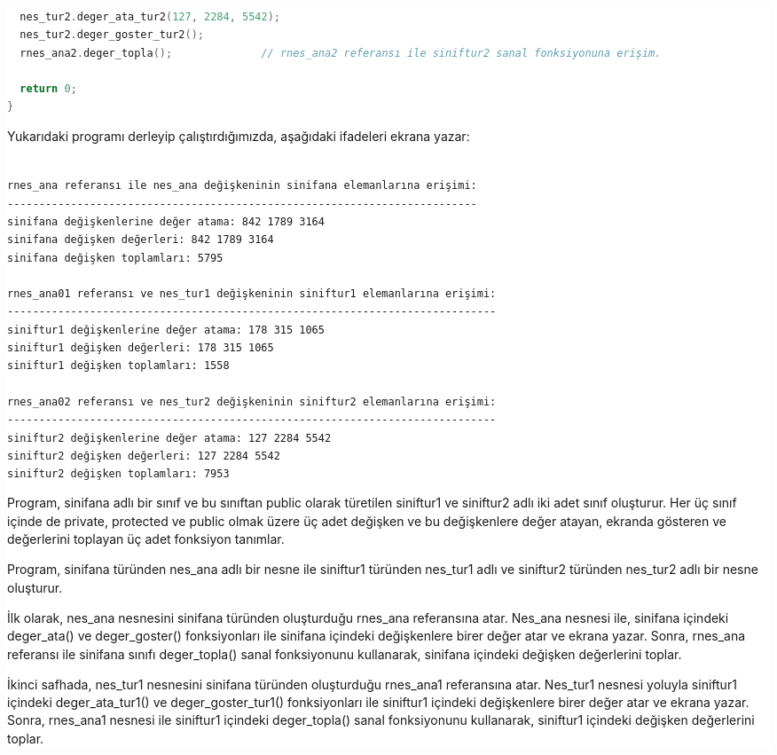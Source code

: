 ```c++
  nes_tur2.deger_ata_tur2(127, 2284, 5542);
  nes_tur2.deger_goster_tur2();
  rnes_ana2.deger_topla();              // rnes_ana2 referansı ile siniftur2 sanal fonksiyonuna erişim.

  return 0;
}


```

Yukarıdaki programı derleyip çalıştırdığımızda, aşağıdaki ifadeleri ekrana yazar:

```

rnes_ana referansı ile nes_ana değişkeninin sinifana elemanlarına erişimi:
--------------------------------------------------------------------------
sinifana değişkenlerine değer atama: 842 1789 3164
sinifana değişken değerleri: 842 1789 3164
sinifana değişken toplamları: 5795

rnes_ana01 referansı ve nes_tur1 değişkeninin siniftur1 elemanlarına erişimi:
-----------------------------------------------------------------------------
siniftur1 değişkenlerine değer atama: 178 315 1065
siniftur1 değişken değerleri: 178 315 1065
siniftur1 değişken toplamları: 1558

rnes_ana02 referansı ve nes_tur2 değişkeninin siniftur2 elemanlarına erişimi:
-----------------------------------------------------------------------------
siniftur2 değişkenlerine değer atama: 127 2284 5542
siniftur2 değişken değerleri: 127 2284 5542
siniftur2 değişken toplamları: 7953

```

Program, sinifana adlı bir sınıf ve bu sınıftan public olarak türetilen siniftur1 ve siniftur2 adlı iki adet sınıf oluşturur. Her üç sınıf içinde de private, protected ve public olmak üzere üç adet değişken ve bu değişkenlere değer atayan, ekranda gösteren ve değerlerini toplayan üç adet fonksiyon tanımlar.

Program, sinifana türünden nes\_ana adlı bir nesne ile siniftur1 türünden nes\_tur1 adlı ve siniftur2 türünden nes\_tur2 adlı bir nesne oluşturur.

İlk olarak, nes\_ana nesnesini sinifana türünden oluşturduğu rnes\_ana referansına atar. Nes\_ana nesnesi ile, sinifana içindeki deger\_ata() ve deger\_goster() fonksiyonları ile sinifana içindeki değişkenlere birer değer atar ve ekrana yazar. Sonra, rnes\_ana referansı ile sinifana sınıfı deger\_topla() sanal fonksiyonunu kullanarak, sinifana içindeki değişken değerlerini toplar.

İkinci safhada, nes\_tur1 nesnesini sinifana türünden oluşturduğu rnes\_ana1 referansına atar. Nes\_tur1 nesnesi yoluyla siniftur1 içindeki deger\_ata\_tur1() ve deger\_goster\_tur1() fonksiyonları ile siniftur1 içindeki değişkenlere birer değer atar ve ekrana yazar. Sonra, rnes\_ana1 nesnesi ile siniftur1 içindeki deger\_topla() sanal fonksiyonunu kullanarak, siniftur1 içindeki değişken değerlerini toplar.
